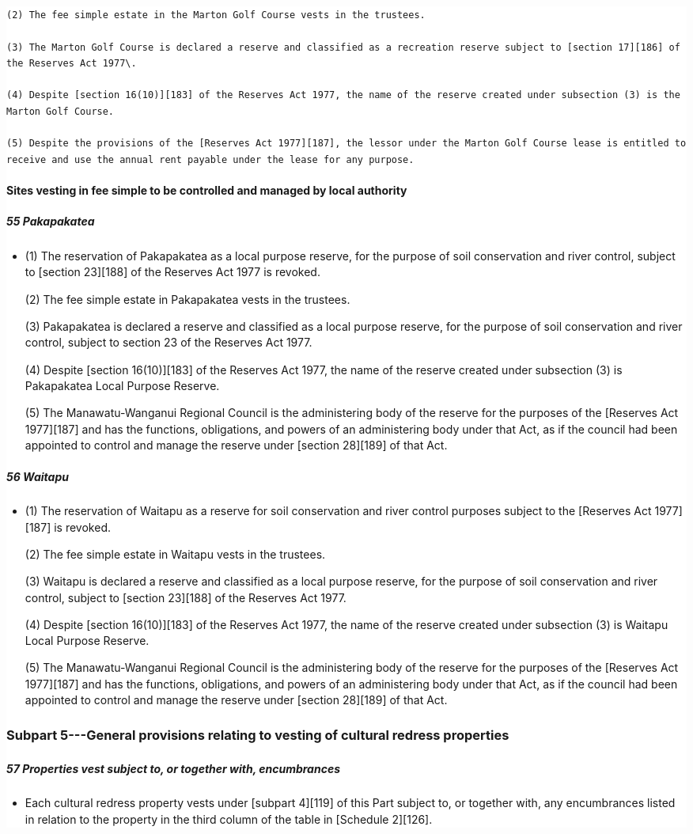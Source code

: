     (2) The fee simple estate in the Marton Golf Course vests in the trustees.
    
    (3) The Marton Golf Course is declared a reserve and classified as a recreation reserve subject to [section 17][186] of the Reserves Act 1977\.
    
    (4) Despite [section 16(10)][183] of the Reserves Act 1977, the name of the reserve created under subsection (3) is the Marton Golf Course.
    
    (5) Despite the provisions of the [Reserves Act 1977][187], the lessor under the Marton Golf Course lease is entitled to receive and use the annual rent payable under the lease for any purpose.

#### Sites vesting in fee simple to be controlled and managed by local authority

##### 55 Pakapakatea
    
*   (1) The reservation of Pakapakatea as a local purpose reserve, for the purpose of soil conservation and river control, subject to [section 23][188] of the Reserves Act 1977 is revoked.
    
    (2) The fee simple estate in Pakapakatea vests in the trustees.
    
    (3) Pakapakatea is declared a reserve and classified as a local purpose reserve, for the purpose of soil conservation and river control, subject to section 23 of the Reserves Act 1977\.
    
    (4) Despite [section 16(10)][183] of the Reserves Act 1977, the name of the reserve created under subsection (3) is Pakapakatea Local Purpose Reserve.
    
    (5) The Manawatu-Wanganui Regional Council is the administering body of the reserve for the purposes of the [Reserves Act 1977][187] and has the functions, obligations, and powers of an administering body under that Act, as if the council had been appointed to control and manage the reserve under [section 28][189] of that Act.

##### 56 Waitapu
    
*   (1) The reservation of Waitapu as a reserve for soil conservation and river control purposes subject to the [Reserves Act 1977][187] is revoked.
    
    (2) The fee simple estate in Waitapu vests in the trustees.
    
    (3) Waitapu is declared a reserve and classified as a local purpose reserve, for the purpose of soil conservation and river control, subject to [section 23][188] of the Reserves Act 1977\.
    
    (4) Despite [section 16(10)][183] of the Reserves Act 1977, the name of the reserve created under subsection (3) is Waitapu Local Purpose Reserve.
    
    (5) The Manawatu-Wanganui Regional Council is the administering body of the reserve for the purposes of the [Reserves Act 1977][187] and has the functions, obligations, and powers of an administering body under that Act, as if the council had been appointed to control and manage the reserve under [section 28][189] of that Act.

### Subpart 5---General provisions relating to vesting of cultural redress properties

##### 57 Properties vest subject to, or together with, encumbrances
    
*   Each cultural redress property vests under [subpart 4][119] of this Part subject to, or together with, any encumbrances listed in relation to the property in the third column of the table in [Schedule 2][126].
